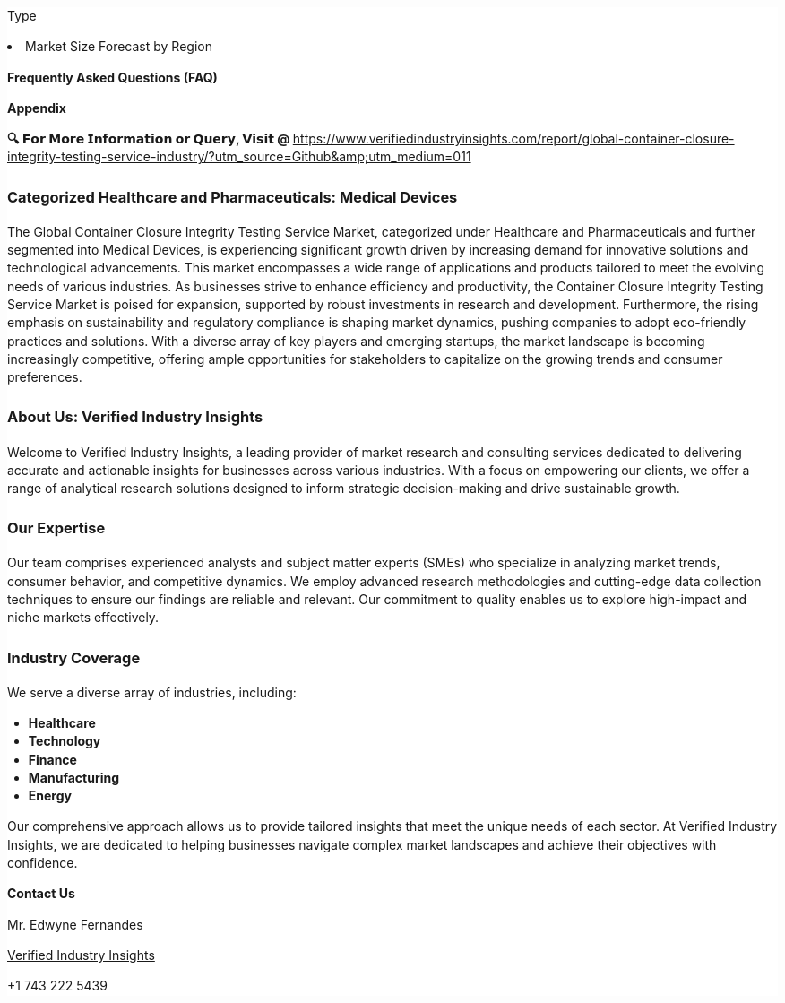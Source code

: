 Type</li><li>Market Size Forecast by Region</li></ul><p><strong>Frequently Asked Questions (FAQ)</strong></p><p><strong>Appendix<br /></strong></p><p><strong>🔍 𝗙𝗼𝗿 𝗠𝗼𝗿𝗲 𝗜𝗻𝗳𝗼𝗿𝗺𝗮𝘁𝗶𝗼𝗻 𝗼𝗿 𝗤𝘂𝗲𝗿𝘆, 𝗩𝗶𝘀𝗶𝘁 @ </strong><a href="https://www.verifiedindustryinsights.com/report/global-container-closure-integrity-testing-service-industry/?utm_source=Github&amp;utm_medium=011">https://www.verifiedindustryinsights.com/report/global-container-closure-integrity-testing-service-industry/?utm_source=Github&amp;utm_medium=011</a>&nbsp;</p><h3>Categorized Healthcare and Pharmaceuticals: Medical Devices </h3><p>The Global Container Closure Integrity Testing Service Market, categorized under Healthcare and Pharmaceuticals and further segmented into Medical Devices, is experiencing significant growth driven by increasing demand for innovative solutions and technological advancements. This market encompasses a wide range of applications and products tailored to meet the evolving needs of various industries. As businesses strive to enhance efficiency and productivity, the Container Closure Integrity Testing Service Market is poised for expansion, supported by robust investments in research and development. Furthermore, the rising emphasis on sustainability and regulatory compliance is shaping market dynamics, pushing companies to adopt eco-friendly practices and solutions. With a diverse array of key players and emerging startups, the market landscape is becoming increasingly competitive, offering ample opportunities for stakeholders to capitalize on the growing trends and consumer preferences.</p><h3>About Us: Verified Industry Insights</h3><p>Welcome to Verified Industry Insights, a leading provider of market research and consulting services dedicated to delivering accurate and actionable insights for businesses across various industries. With a focus on empowering our clients, we offer a range of analytical research solutions designed to inform strategic decision-making and drive sustainable growth.</p><h3>Our Expertise</h3><p>Our team comprises experienced analysts and subject matter experts (SMEs) who specialize in analyzing market trends, consumer behavior, and competitive dynamics. We employ advanced research methodologies and cutting-edge data collection techniques to ensure our findings are reliable and relevant. Our commitment to quality enables us to explore high-impact and niche markets effectively.</p><h3>Industry Coverage</h3><p>We serve a diverse array of industries, including:</p><ul><li><strong>Healthcare</strong></li><li><strong>Technology</strong></li><li><strong>Finance</strong></li><li><strong>Manufacturing</strong></li><li><strong>Energy</strong></li></ul><p>Our comprehensive approach allows us to provide tailored insights that meet the unique needs of each sector. At Verified Industry Insights, we are dedicated to helping businesses navigate complex market landscapes and achieve their objectives with confidence.</p><p><strong>Contact Us</strong></p><p>Mr. Edwyne Fernandes</p><p><a href="https://www.verifiedindustryinsights.com/">Verified Industry Insights</a></p><p>+1 743 222 5439</p>
